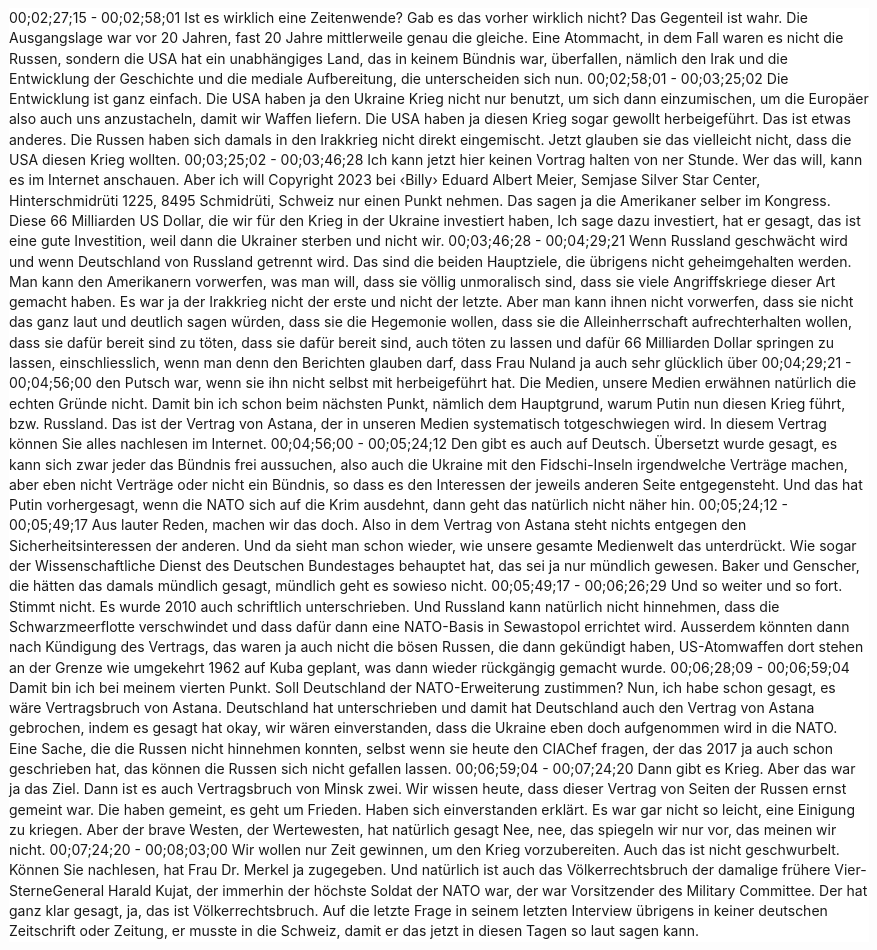 00;02;27;15 - 00;02;58;01 Ist es wirklich eine Zeitenwende? Gab es das vorher wirklich nicht? Das Gegenteil ist wahr. Die Ausgangslage war vor 20 Jahren, fast 20 Jahre mittlerweile genau die gleiche. Eine Atommacht, in dem Fall waren es nicht die Russen, sondern die USA hat ein unabhängiges Land, das in keinem Bündnis war, überfallen, nämlich den Irak und die Entwicklung der Geschichte und die mediale Aufbereitung, die unterscheiden sich nun.
00;02;58;01 - 00;03;25;02 Die Entwicklung ist ganz einfach. Die USA haben ja den Ukraine Krieg nicht nur benutzt, um sich dann einzumischen, um die Europäer also auch uns anzustacheln, damit wir Waffen liefern. Die USA haben ja diesen Krieg sogar gewollt herbeigeführt. Das ist etwas anderes. Die Russen haben sich damals in den Irakkrieg nicht direkt eingemischt. Jetzt glauben sie das vielleicht nicht, dass die USA diesen Krieg wollten.
00;03;25;02 - 00;03;46;28 Ich kann jetzt hier keinen Vortrag halten von ner Stunde. Wer das will, kann es im Internet anschauen. Aber ich will Copyright 2023 bei ‹Billy› Eduard Albert Meier, Semjase Silver Star Center, Hinterschmidrüti 1225, 8495 Schmidrüti, Schweiz nur einen Punkt nehmen. Das sagen ja die Amerikaner selber im Kongress. Diese 66 Milliarden US Dollar, die wir für den Krieg in der Ukraine investiert haben, Ich sage dazu investiert, hat er gesagt, das ist eine gute Investition, weil dann die Ukrainer sterben und nicht wir.
00;03;46;28 - 00;04;29;21 Wenn Russland geschwächt wird und wenn Deutschland von Russland getrennt wird. Das sind die beiden Hauptziele, die übrigens nicht geheimgehalten werden. Man kann den Amerikanern vorwerfen, was man will, dass sie völlig unmoralisch sind, dass sie viele Angriffskriege dieser Art gemacht haben. Es war ja der Irakkrieg nicht der erste und nicht der letzte. Aber man kann ihnen nicht vorwerfen, dass sie nicht das ganz laut und deutlich sagen würden, dass sie die Hegemonie wollen, dass sie die Alleinherrschaft aufrechterhalten wollen, dass sie dafür bereit sind zu töten, dass sie dafür bereit sind, auch töten zu lassen und dafür 66 Milliarden Dollar springen zu lassen, einschliesslich, wenn man denn den Berichten glauben darf, dass Frau Nuland ja auch sehr glücklich über 00;04;29;21 - 00;04;56;00 den Putsch war, wenn sie ihn nicht selbst mit herbeigeführt hat. Die Medien, unsere Medien erwähnen natürlich die echten Gründe nicht. Damit bin ich schon beim nächsten Punkt, nämlich dem Hauptgrund, warum Putin nun diesen Krieg führt, bzw. Russland. Das ist der Vertrag von Astana, der in unseren Medien systematisch totgeschwiegen wird. In diesem Vertrag können Sie alles nachlesen im Internet.
00;04;56;00 - 00;05;24;12 Den gibt es auch auf Deutsch. Übersetzt wurde gesagt, es kann sich zwar jeder das Bündnis frei aussuchen, also auch die Ukraine mit den Fidschi-Inseln irgendwelche Verträge machen, aber eben nicht Verträge oder nicht ein Bündnis, so dass es den Interessen der jeweils anderen Seite entgegensteht. Und das hat Putin vorhergesagt, wenn die NATO sich auf die Krim ausdehnt, dann geht das natürlich nicht näher hin.
00;05;24;12 - 00;05;49;17 Aus lauter Reden, machen wir das doch. Also in dem Vertrag von Astana steht nichts entgegen den Sicherheitsinteressen der anderen. Und da sieht man schon wieder, wie unsere gesamte Medienwelt das unterdrückt. Wie sogar der Wissenschaftliche Dienst des Deutschen Bundestages behauptet hat, das sei ja nur mündlich gewesen. Baker und Genscher, die hätten das damals mündlich gesagt, mündlich geht es sowieso nicht.
00;05;49;17 - 00;06;26;29 Und so weiter und so fort. Stimmt nicht. Es wurde 2010 auch schriftlich unterschrieben. Und Russland kann natürlich nicht hinnehmen, dass die Schwarzmeerflotte verschwindet und dass dafür dann eine NATO-Basis in Sewastopol errichtet wird. Ausserdem könnten dann nach Kündigung des Vertrags, das waren ja auch nicht die bösen Russen, die dann gekündigt haben, US-Atomwaffen dort stehen an der Grenze wie umgekehrt 1962 auf Kuba geplant, was dann wieder rückgängig gemacht wurde.
00;06;28;09 - 00;06;59;04 Damit bin ich bei meinem vierten Punkt. Soll Deutschland der NATO-Erweiterung zustimmen? Nun, ich habe schon gesagt, es wäre Vertragsbruch von Astana. Deutschland hat unterschrieben und damit hat Deutschland auch den Vertrag von Astana gebrochen, indem es gesagt hat okay, wir wären einverstanden, dass die Ukraine eben doch aufgenommen wird in die NATO. Eine Sache, die die Russen nicht hinnehmen konnten, selbst wenn sie heute den CIAChef fragen, der das 2017 ja auch schon geschrieben hat, das können die Russen sich nicht gefallen lassen. 00;06;59;04 - 00;07;24;20 Dann gibt es Krieg. Aber das war ja das Ziel. Dann ist es auch Vertragsbruch von Minsk zwei. Wir wissen heute, dass dieser Vertrag von Seiten der Russen ernst gemeint war. Die haben gemeint, es geht um Frieden. Haben sich einverstanden erklärt. Es war gar nicht so leicht, eine Einigung zu kriegen. Aber der brave Westen, der Wertewesten, hat natürlich gesagt Nee, nee, das spiegeln wir nur vor, das meinen wir nicht.
00;07;24;20 - 00;08;03;00 Wir wollen nur Zeit gewinnen, um den Krieg vorzubereiten. Auch das ist nicht geschwurbelt. Können Sie nachlesen, hat Frau Dr. Merkel ja zugegeben. Und natürlich ist auch das Völkerrechtsbruch der damalige frühere Vier-SterneGeneral Harald Kujat, der immerhin der höchste Soldat der NATO war, der war Vorsitzender des Military Committee. Der hat ganz klar gesagt, ja, das ist Völkerrechtsbruch. Auf die letzte Frage in seinem letzten Interview übrigens in keiner deutschen Zeitschrift oder Zeitung, er musste in die Schweiz, damit er das jetzt in diesen Tagen so laut sagen kann.